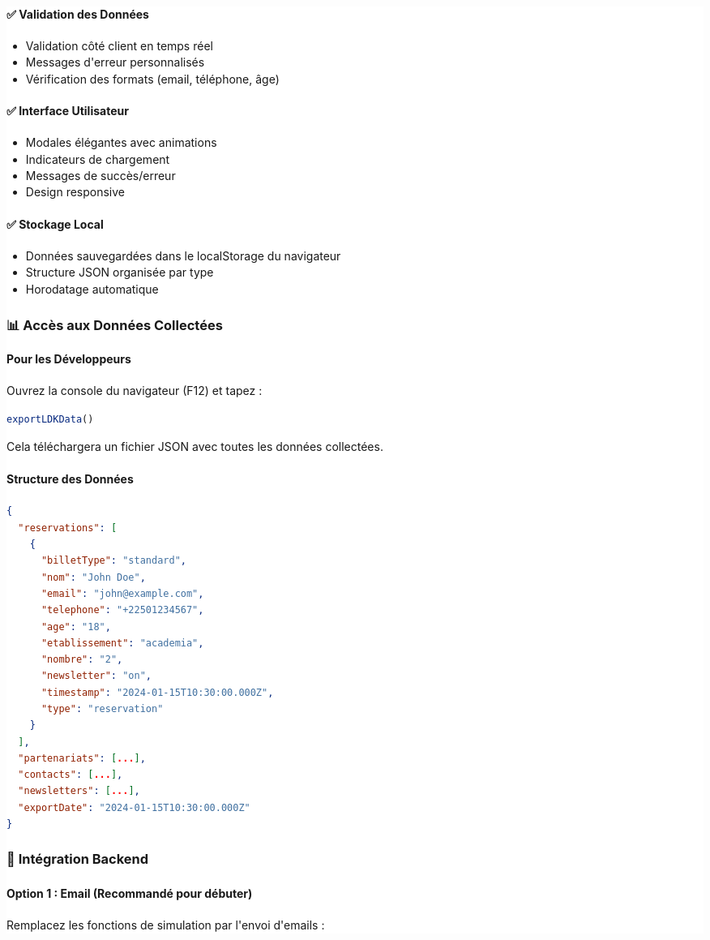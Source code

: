 #### **✅ Validation des Données**
- Validation côté client en temps réel
- Messages d'erreur personnalisés
- Vérification des formats (email, téléphone, âge)

#### **✅ Interface Utilisateur**
- Modales élégantes avec animations
- Indicateurs de chargement
- Messages de succès/erreur
- Design responsive

#### **✅ Stockage Local**
- Données sauvegardées dans le localStorage du navigateur
- Structure JSON organisée par type
- Horodatage automatique

### 📊 **Accès aux Données Collectées**

#### **Pour les Développeurs**
Ouvrez la console du navigateur (F12) et tapez :
```javascript
exportLDKData()
```
Cela téléchargera un fichier JSON avec toutes les données collectées.

#### **Structure des Données**
```json
{
  "reservations": [
    {
      "billetType": "standard",
      "nom": "John Doe",
      "email": "john@example.com",
      "telephone": "+22501234567",
      "age": "18",
      "etablissement": "academia",
      "nombre": "2",
      "newsletter": "on",
      "timestamp": "2024-01-15T10:30:00.000Z",
      "type": "reservation"
    }
  ],
  "partenariats": [...],
  "contacts": [...],
  "newsletters": [...],
  "exportDate": "2024-01-15T10:30:00.000Z"
}
```

### 🚀 **Intégration Backend**

#### **Option 1 : Email (Recommandé pour débuter)**
Remplacez les fonctions de simulation par l'envoi d'emails :
